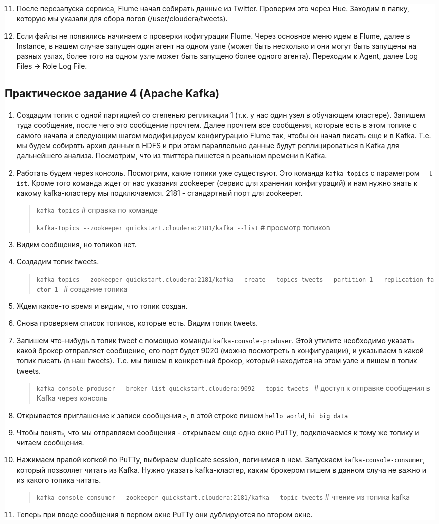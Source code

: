11. После перезапуска сервиса, Flume начал собирать данные из Twitter. Проверим это через Hue. Заходим в папку, которую мы указали для сбора логов (/user/cloudera/tweets).

12. Если файлы не появились начинаем с проверки кофигурации Flume. Через основное меню идем в  Flume, далее в Instance, в нашем случае запущен один агент на одном узле (может быть несколько и они могут быть запущены на разных узлах, более того на одном узле может быть запущено более одного агента). Переходим к Agent, далее Log Files -> Role Log File.

## Практическое задание 4 (Apache Kafka)

1. Создадим топик с одной партицией со степенью репликации 1 (т.к. у нас один узел в обучающем кластере). Запишем туда сообщение, после чего это сообщение прочтем. Далее прочтем все сообщения, которые есть в этом топике с самого начала и следующим шагом модифицируем конфигурацию Flume так, чтобы он начал писать еще и в Kafka. Т.е. мы будем собирвть архив данных в HDFS и при этом параллельно данные будут реплицироваться в Kafka для дальнейшего анализа. Посмотрим, что из твиттера пишется в реальном времени в Kafka.

2. Работать будем через консоль. Посмотрим, какие топики уже существуют. Это команда `kafka-topics` с параметром `--list`. Кроме того команда ждет от нас указания zookeeper (сервис для хранения конфигураций) и нам нужно знать к какому kafka-кластеру мы подключаемся. 2181 - стандартный порт для zookeeper.
   
   > `kafka-topics` # справка по команде
   > 
   > `kafka-topics --zookeeper quickstart.cloudera:2181/kafka --list` # просмотр топиков

3. Видим сообщения, но топиков нет.

4. Создадим топик tweets.
   
   > `kafka-topics --zookeeper quickstart.cloudera:2181/kafka --create --topics tweets --partition 1 --replication-factor 1 ` # создание топика

5. Ждем какое-то время и видим, что топик создан.

6. Снова проверяем список топиков, которые есть. Видим топик tweets.

7. Запишем что-нибудь в топик tweet с помощью команды `kafka-console-produser`. Этой утилите необходимо указать какой брокер отправляет сообщение, его порт будет 9020 (можно посмотреть в конфигурации), и указываем в какой топик писать (в наш tweets). Т.е. мы пишем в конкретный брокер, который находится на этом узле и пишем в топик tweets.
   
   > `kafka-console-produser --broker-list quickstart.cloudera:9092 --topic tweets ` # доступ к отправке сообщения в Kafka через консоль

8. Открывается приглашение к записи сообщения `>`, в этой строке пишем `hello world`, `hi big data`

9. Чтобы понять, что мы отправляем сообщения - открываем еще одно окно PuTTy, подключаемся к тому же топику и читаем сообщения.

10. Нажимаем правой копкой по PuTTy, выбираем duplicate session, логинимся в нем. Запускаем `kafka-console-consumer`, который позволяет читать из Kafka. Нужно указать kafka-кластер, каким брокером пишем в данном случа не важно и из какого топика читать.
    
    > `kafka-console-consumer --zookeeper quickstart.cloudera:2181/kafka --topic tweets` # чтение из топика kafka

11. Теперь при вводе сообщения в первом окне PuTTy они дублируются во втором окне.
